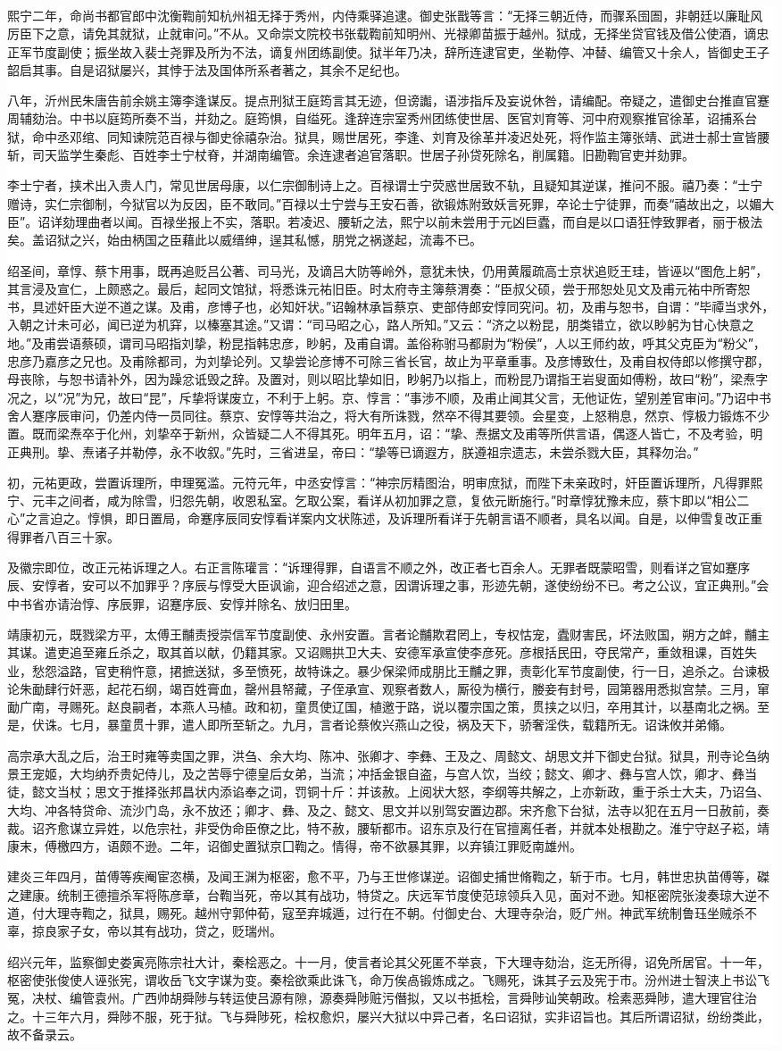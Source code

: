 熙宁二年，命尚书都官郎中沈衡鞫前知杭州祖无择于秀州，内侍乘驿追逮。御史张戬等言：“无择三朝近侍，而骤系囹圄，非朝廷以廉耻风厉臣下之意，请免其就狱，止就审问。”不从。又命崇文院校书张载鞫前知明州、光禄卿苗振于越州。狱成，无择坐贷官钱及借公使酒，谪忠正军节度副使；振坐故入裴士尧罪及所为不法，谪复州团练副使。狱半年乃决，辞所连逮官吏，坐勒停、冲替、编管又十余人，皆御史王子韶启其事。自是诏狱屡兴，其悖于法及国体所系者著之，其余不足纪也。

八年，沂州民朱唐告前余姚主簿李逢谋反。提点刑狱王庭筠言其无迹，但谤讟，语涉指斥及妄说休咎，请编配。帝疑之，遣御史台推直官蹇周辅劾治。中书以庭筠所奏不当，并劾之。庭筠惧，自缢死。逢辞连宗室秀州团练使世居、医官刘育等、河中府观察推官徐革，诏捕系台狱，命中丞邓绾、同知谏院范百禄与御史徐禧杂治。狱具，赐世居死，李逢、刘育及徐革并凌迟处死，将作监主簿张靖、武进士郝士宣皆腰斩，司天监学生秦彪、百姓李士宁杖脊，并湖南编管。余连逮者追官落职。世居子孙贷死除名，削属籍。旧勘鞫官吏并劾罪。

李士宁者，挟术出入贵人门，常见世居母康，以仁宗御制诗上之。百禄谓士宁荧惑世居致不轨，且疑知其逆谋，推问不服。禧乃奏：“士宁赠诗，实仁宗御制，今狱官以为反因，臣不敢同。”百禄以士宁尝与王安石善，欲锻炼附致妖言死罪，卒论士宁徒罪，而奏“禧故出之，以媚大臣”。诏详劾理曲者以闻。百禄坐报上不实，落职。若凌迟、腰斩之法，熙宁以前未尝用于元凶巨蠹，而自是以口语狂悖致罪者，丽于极法矣。盖诏狱之兴，始由柄国之臣藉此以威缙绅，逞其私憾，朋党之祸遂起，流毒不已。

绍圣间，章惇、蔡卞用事，既再追贬吕公著、司马光，及谪吕大防等岭外，意犹未快，仍用黄履疏高士京状追贬王珪，皆诬以“图危上躬”，其言浸及宣仁，上颇惑之。最后，起同文馆狱，将悉诛元祐旧臣。时太府寺主簿蔡渭奏：“臣叔父硕，尝于邢恕处见文及甫元祐中所寄恕书，具述奸臣大逆不道之谋。及甫，彦博子也，必知奸状。”诏翰林承旨蔡京、吏部侍郎安惇同究问。初，及甫与恕书，自谓：“毕禫当求外，入朝之计未可必，闻已逆为机穽，以榛塞其途。”又谓：“司马昭之心，路人所知。”又云：“济之以粉昆，朋类错立，欲以眇躬为甘心快意之地。”及甫尝语蔡硕，谓司马昭指刘挚，粉昆指韩忠彦，眇躬，及甫自谓。盖俗称驸马都尉为“粉侯”，人以王师约故，呼其父克臣为“粉父”，忠彦乃嘉彦之兄也。及甫除都司，为刘挚论列。又挚尝论彦博不可除三省长官，故止为平章重事。及彦博致仕，及甫自权侍郎以修撰守郡，母丧除，与恕书请补外，因为躁忿诋毁之辞。及置对，则以昭比挚如旧，眇躬乃以指上，而粉昆乃谓指王岩叟面如傅粉，故曰“粉”，梁焘字况之，以“况”为兄，故曰“昆”，斥挚将谋废立，不利于上躬。京、惇言：“事涉不顺，及甫止闻其父言，无他证佐，望别差官审问。”乃诏中书舍人蹇序辰审问，仍差内侍一员同往。蔡京、安惇等共治之，将大有所诛戮，然卒不得其要领。会星变，上怒稍息，然京、惇极力锻炼不少置。既而梁焘卒于化州，刘挚卒于新州，众皆疑二人不得其死。明年五月，诏：“挚、焘据文及甫等所供言语，偶逐人皆亡，不及考验，明正典刑。挚、焘诸子并勒停，永不收叙。”先时，三省进呈，帝曰：“挚等已谪遐方，朕遵祖宗遗志，未尝杀戮大臣，其释勿治。”

初，元祐更政，尝置诉理所，申理冤滥。元符元年，中丞安惇言：“神宗厉精图治，明审庶狱，而陛下未亲政时，奸臣置诉理所，凡得罪熙宁、元丰之间者，咸为除雪，归怨先朝，收恩私室。乞取公案，看详从初加罪之意，复依元断施行。”时章惇犹豫未应，蔡卞即以“相公二心”之言迫之。惇惧，即日置局，命蹇序辰同安惇看详案内文状陈述，及诉理所看详于先朝言语不顺者，具名以闻。自是，以伸雪复改正重得罪者八百三十家。

及徽宗即位，改正元祐诉理之人。右正言陈瓘言：“诉理得罪，自语言不顺之外，改正者七百余人。无罪者既蒙昭雪，则看详之官如蹇序辰、安惇者，安可以不加罪乎？序辰与惇受大臣讽谕，迎合绍述之意，因谓诉理之事，形迹先朝，遂使纷纷不已。考之公议，宜正典刑。”会中书省亦请治惇、序辰罪，诏蹇序辰、安惇并除名、放归田里。

靖康初元，既戮梁方平，太傅王黼责授崇信军节度副使、永州安置。言者论黼欺君罔上，专权怙宠，蠹财害民，坏法败国，朔方之衅，黼主其谋。遣吏追至雍丘杀之，取其首以献，仍籍其家。又诏赐拱卫大夫、安德军承宣使李彦死。彦根括民田，夺民常产，重敛租课，百姓失业，愁怨溢路，官吏稍忤意，捃摭送狱，多至愤死，故特诛之。暴少保梁师成朋比王黼之罪，责彰化军节度副使，行一日，追杀之。台谏极论朱勔肆行奸恶，起花石纲，竭百姓膏血，罄州县帑藏，子侄承宣、观察者数人，厮役为横行，媵妾有封号，园第器用悉拟宫禁。三月，窜勔广南，寻赐死。赵良嗣者，本燕人马植。政和初，童贯使辽国，植邀于路，说以覆宗国之策，贯挟之以归，卒用其计，以基南北之祸。至是，伏诛。七月，暴童贯十罪，遣人即所至斩之。九月，言者论蔡攸兴燕山之役，祸及天下，骄奢淫佚，载籍所无。诏诛攸并弟翛。

高宗承大乱之后，治王时雍等卖国之罪，洪刍、余大均、陈冲、张卿才、李彝、王及之、周懿文、胡思文并下御史台狱。狱具，刑寺论刍纳景王宠姬，大均纳乔贵妃侍儿，及之苦辱宁德皇后女弟，当流；冲括金银自盗，与宫人饮，当绞；懿文、卿才、彝与宫人饮，卿才、彝当徒，懿文当杖；思文于推择张邦昌状内添谄奉之词，罚铜十斤：并该赦。上阅状大怒，李纲等共解之，上亦新政，重于杀士大夫，乃诏刍、大均、冲各特贷命、流沙门岛，永不放还；卿才、彝、及之、懿文、思文并以别驾安置边郡。宋齐愈下台狱，法寺以犯在五月一日赦前，奏裁。诏齐愈谋立异姓，以危宗社，非受伪命臣僚之比，特不赦，腰斩都市。诏东京及行在官擅离任者，并就本处根勘之。淮宁守赵子崧，靖康末，傅檄四方，语颇不逊。二年，诏御史置狱京囗鞫之。情得，帝不欲暴其罪，以弃镇江罪贬南雄州。

建炎三年四月，苗傅等疾阉宦恣横，及闻王渊为枢密，愈不平，乃与王世修谋逆。诏御史捕世脩鞫之，斩于市。七月，韩世忠执苗傅等，磔之建康。统制王德擅杀军将陈彦章，台鞫当死，帝以其有战功，特贷之。庆远军节度使范琼领兵入见，面对不逊。知枢密院张浚奏琼大逆不道，付大理寺鞫之，狱具，赐死。越州守郭仲荀，寇至弃城遁，过行在不朝。付御史台、大理寺杂治，贬广州。神武军统制鲁珏坐贼杀不辜，掠良家子女，帝以其有战功，贷之，贬瑞州。

绍兴元年，监察御史娄寅亮陈宗社大计，秦桧恶之。十一月，使言者论其父死匿不举哀，下大理寺劾治，迄无所得，诏免所居官。十一年，枢密使张俊使人诬张宪，谓收岳飞文字谋为变。秦桧欲乘此诛飞，命万俟卨锻炼成之。飞赐死，诛其子云及宪于市。汾州进士智浃上书讼飞冤，决杖、编管袁州。广西帅胡舜陟与转运使吕源有隙，源奏舜陟赃污僭拟，又以书抵桧，言舜陟讪笑朝政。桧素恶舜陟，遣大理官往治之。十三年六月，舜陟不服，死于狱。飞与舜陟死，桧权愈炽，屡兴大狱以中异己者，名曰诏狱，实非诏旨也。其后所谓诏狱，纷纷类此，故不备录云。
